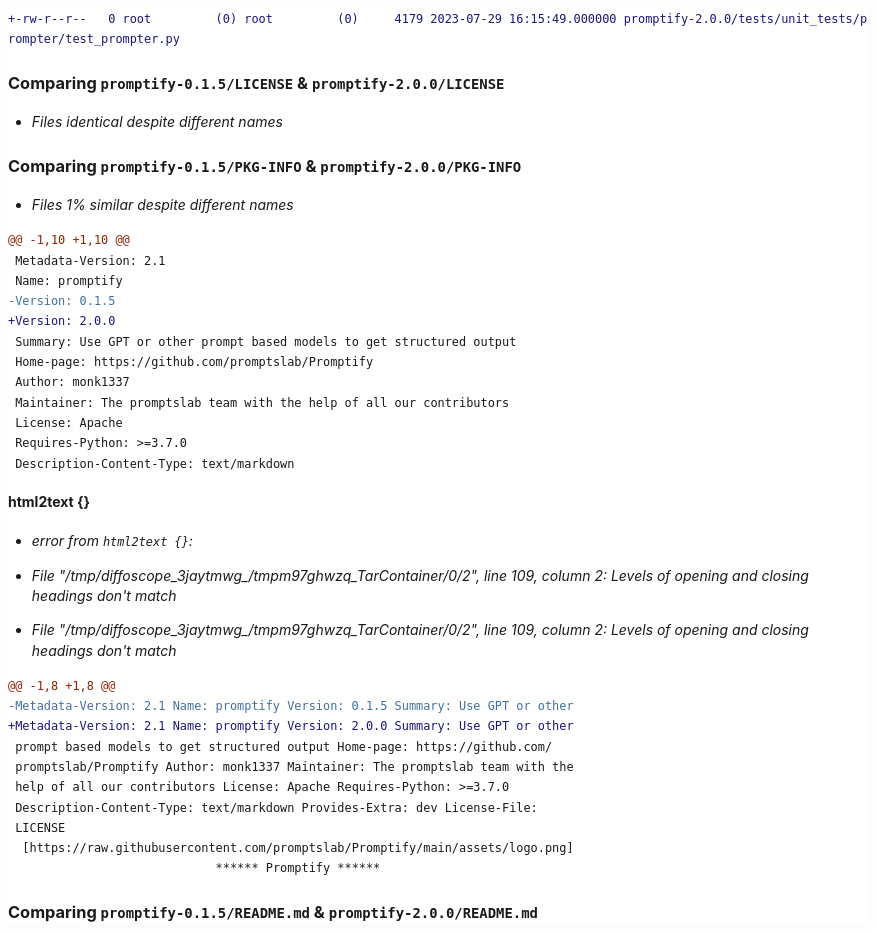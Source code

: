 ```diff
+-rw-r--r--   0 root         (0) root         (0)     4179 2023-07-29 16:15:49.000000 promptify-2.0.0/tests/unit_tests/prompter/test_prompter.py
```

### Comparing `promptify-0.1.5/LICENSE` & `promptify-2.0.0/LICENSE`

 * *Files identical despite different names*

### Comparing `promptify-0.1.5/PKG-INFO` & `promptify-2.0.0/PKG-INFO`

 * *Files 1% similar despite different names*

```diff
@@ -1,10 +1,10 @@
 Metadata-Version: 2.1
 Name: promptify
-Version: 0.1.5
+Version: 2.0.0
 Summary: Use GPT or other prompt based models to get structured output
 Home-page: https://github.com/promptslab/Promptify
 Author: monk1337
 Maintainer: The promptslab team with the help of all our contributors
 License: Apache
 Requires-Python: >=3.7.0
 Description-Content-Type: text/markdown
```

#### html2text {}

 * *error from `html2text {}`:*

 * *File "/tmp/diffoscope_3jaytmwg_/tmpm97ghwzq_TarContainer/0/2", line 109, column 2: Levels of opening and closing headings don't match*

 * *File "/tmp/diffoscope_3jaytmwg_/tmpm97ghwzq_TarContainer/0/2", line 109, column 2: Levels of opening and closing headings don't match*

```diff
@@ -1,8 +1,8 @@
-Metadata-Version: 2.1 Name: promptify Version: 0.1.5 Summary: Use GPT or other
+Metadata-Version: 2.1 Name: promptify Version: 2.0.0 Summary: Use GPT or other
 prompt based models to get structured output Home-page: https://github.com/
 promptslab/Promptify Author: monk1337 Maintainer: The promptslab team with the
 help of all our contributors License: Apache Requires-Python: >=3.7.0
 Description-Content-Type: text/markdown Provides-Extra: dev License-File:
 LICENSE
  [https://raw.githubusercontent.com/promptslab/Promptify/main/assets/logo.png]
                             ****** Promptify ******
```

### Comparing `promptify-0.1.5/README.md` & `promptify-2.0.0/README.md`
